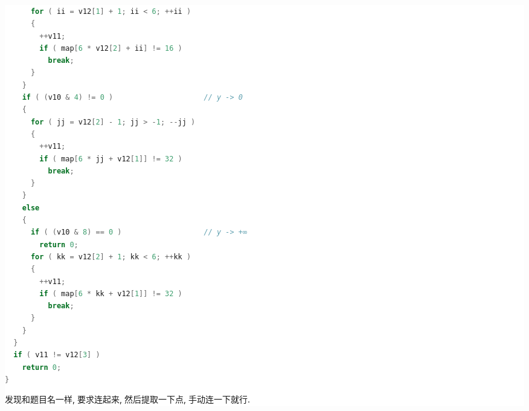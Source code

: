 ```cpp
      for ( ii = v12[1] + 1; ii < 6; ++ii )
      {
        ++v11;
        if ( map[6 * v12[2] + ii] != 16 )
          break;
      }
    }
    if ( (v10 & 4) != 0 )                     // y -> 0
    {
      for ( jj = v12[2] - 1; jj > -1; --jj )
      {
        ++v11;
        if ( map[6 * jj + v12[1]] != 32 )
          break;
      }
    }
    else
    {
      if ( (v10 & 8) == 0 )                   // y -> +∞
        return 0;
      for ( kk = v12[2] + 1; kk < 6; ++kk )
      {
        ++v11;
        if ( map[6 * kk + v12[1]] != 32 )
          break;
      }
    }
  }
  if ( v11 != v12[3] )
    return 0;
}
```

发现和题目名一样, 要求连起来, 然后提取一下点, 手动连一下就行.
